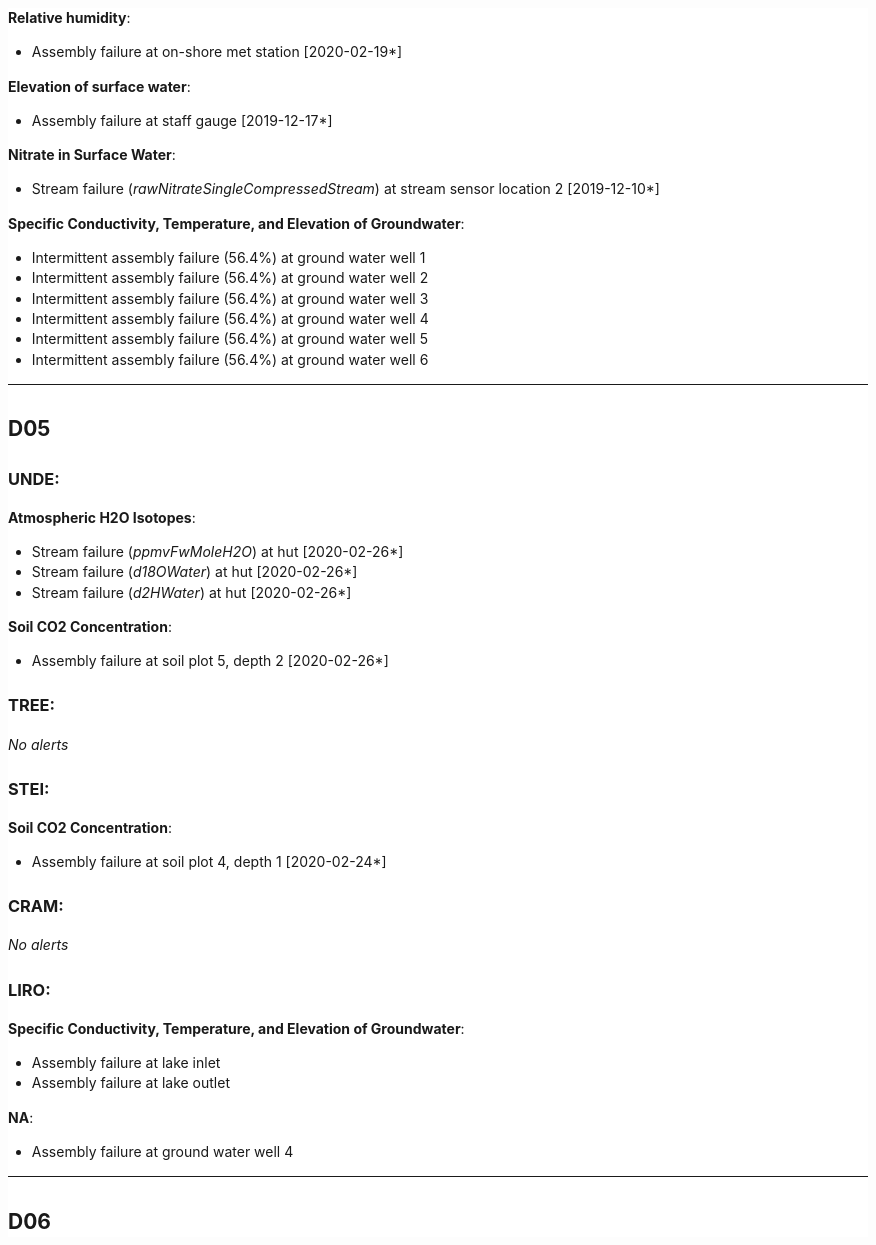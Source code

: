 **Relative humidity**:
 - Assembly failure at on-shore met station [2020-02-19*]

**Elevation of surface water**:
 - Assembly failure at staff gauge [2019-12-17*]

**Nitrate in Surface Water**:
 - Stream failure (_rawNitrateSingleCompressedStream_) at stream sensor location 2 [2019-12-10*]

**Specific Conductivity, Temperature, and Elevation of Groundwater**:
 - Intermittent assembly failure (56.4%) at ground water well 1
 - Intermittent assembly failure (56.4%) at ground water well 2
 - Intermittent assembly failure (56.4%) at ground water well 3
 - Intermittent assembly failure (56.4%) at ground water well 4
 - Intermittent assembly failure (56.4%) at ground water well 5
 - Intermittent assembly failure (56.4%) at ground water well 6

***
## D05

### UNDE:

**Atmospheric H2O Isotopes**:
 - Stream failure (_ppmvFwMoleH2O_) at hut [2020-02-26*]
 - Stream failure (_d18OWater_) at hut [2020-02-26*]
 - Stream failure (_d2HWater_) at hut [2020-02-26*]

**Soil CO2 Concentration**:
 - Assembly failure at soil plot 5, depth 2 [2020-02-26*]

### TREE:

_No alerts_

### STEI:

**Soil CO2 Concentration**:
 - Assembly failure at soil plot 4, depth 1 [2020-02-24*]

### CRAM:

_No alerts_

### LIRO:

**Specific Conductivity, Temperature, and Elevation of Groundwater**:
 - Assembly failure at lake inlet
 - Assembly failure at lake outlet

**NA**:
 - Assembly failure at ground water well 4

***
## D06
